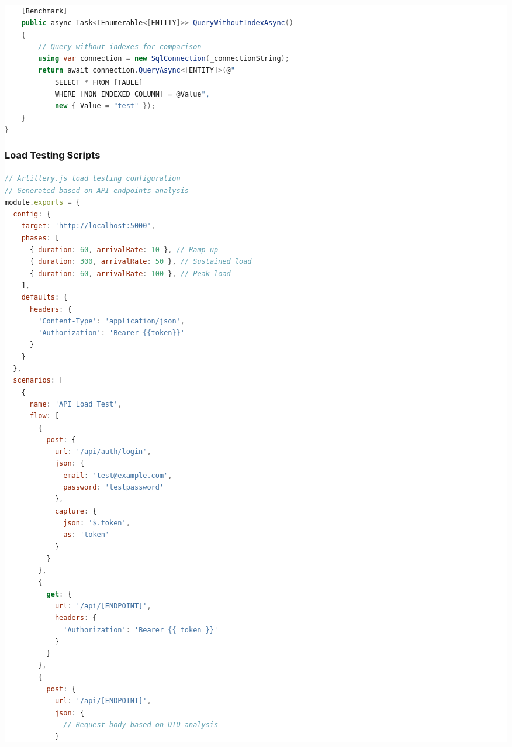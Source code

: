 ```csharp
    [Benchmark]
    public async Task<IEnumerable<[ENTITY]>> QueryWithoutIndexAsync()
    {
        // Query without indexes for comparison
        using var connection = new SqlConnection(_connectionString);
        return await connection.QueryAsync<[ENTITY]>(@"
            SELECT * FROM [TABLE]
            WHERE [NON_INDEXED_COLUMN] = @Value",
            new { Value = "test" });
    }
}
```

### Load Testing Scripts
```javascript
// Artillery.js load testing configuration
// Generated based on API endpoints analysis
module.exports = {
  config: {
    target: 'http://localhost:5000',
    phases: [
      { duration: 60, arrivalRate: 10 }, // Ramp up
      { duration: 300, arrivalRate: 50 }, // Sustained load
      { duration: 60, arrivalRate: 100 }, // Peak load
    ],
    defaults: {
      headers: {
        'Content-Type': 'application/json',
        'Authorization': 'Bearer {{token}}'
      }
    }
  },
  scenarios: [
    {
      name: 'API Load Test',
      flow: [
        {
          post: {
            url: '/api/auth/login',
            json: {
              email: 'test@example.com',
              password: 'testpassword'
            },
            capture: {
              json: '$.token',
              as: 'token'
            }
          }
        },
        {
          get: {
            url: '/api/[ENDPOINT]',
            headers: {
              'Authorization': 'Bearer {{ token }}'
            }
          }
        },
        {
          post: {
            url: '/api/[ENDPOINT]',
            json: {
              // Request body based on DTO analysis
            }
```